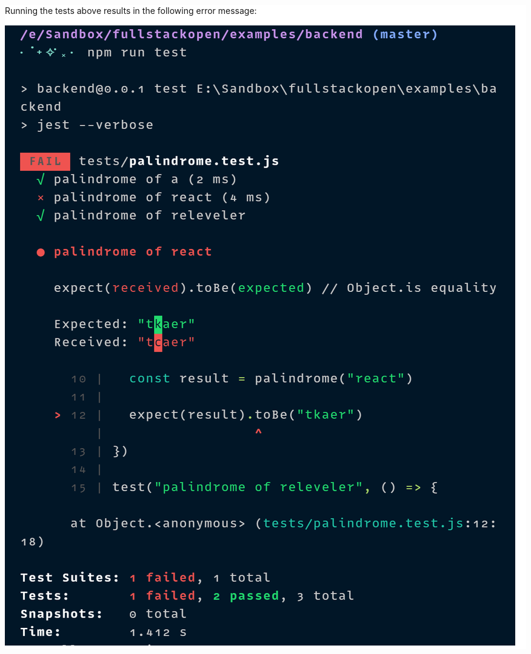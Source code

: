 Running the tests above results in the following error message:

![jest test fail](../readme-imgs/jest-test-fail.png)
